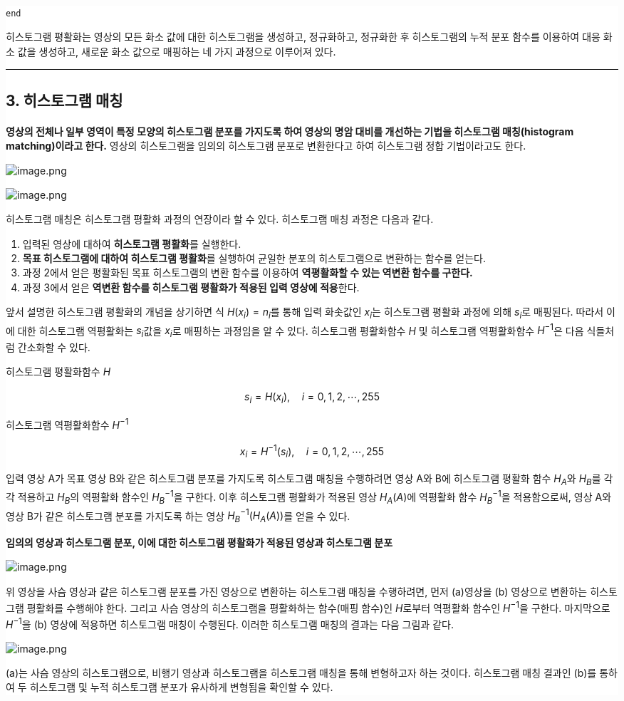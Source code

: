 ```cpp
end
```

히스토그램 평활화는 영상의 모든 화소 값에 대한 히스토그램을 생성하고, 정규화하고, 정규화한 후 히스토그램의 누적 분포 함수를 이용하여 대응 화소 값을 생성하고, 새로운 화소 값으로 매핑하는 네 가지 과정으로 이루어져 있다.

---

## 3. 히스토그램 매칭

**영상의 전체나 일부 영역이 특정 모양의 히스토그램 분포를 가지도록 하여 영상의 명암 대비를 개선하는 기법을 히스토그램 매칭(histogram matching)이라고 한다.** 영상의 히스토그램을 임의의 히스토그램 분포로 변환한다고 하여 히스토그램 정합 기법이라고도 한다.

![image.png](image%2015.png)

![image.png](image%2016.png)

히스토그램 매칭은 히스토그램 평활화 과정의 연장이라 할 수 있다. 히스토그램 매칭 과정은 다음과 같다.

1. 입력된 영상에 대하여 **히스토그램 평활화**를 실행한다.
2. **목표 히스토그램에 대하여 히스토그램 평활화**를 실행하여 균일한 분포의 히스토그램으로 변환하는 함수를 얻는다.
3. 과정 2에서 얻은 평활화된 목표 히스토그램의 변환 함수를 이용하여 **역평활화할 수 있는 역변환 함수를 구한다.**
4. 과정 3에서 얻은 **역변환 함수를 히스토그램 평활화가 적용된 입력 영상에 적용**한다.

앞서 설명한 히스토그램 평활화의 개념을 상기하면 식 $H(x_i) = n_i$를 통해 입력 화솟값인 $x_i$는 히스토그램 평활화 과정에 의해 $s_i$로 매핑된다. 따라서 이에 대한 히스토그램 역평활화는 $s_i$값을 $x_i$로 매핑하는 과정임을 알 수 있다. 히스토그램 평활화함수 $H$ 및 히스토그램 역평활화함수 $H^{-1}$은 다음 식들처럼 간소화할 수 있다.

히스토그램 평활화함수 $H$

$$
s_i = H(x_i), \quad i = 0, 1, 2, \cdots, 255
$$

히스토그램 역평활화함수 $H^{-1}$

$$
x_i = H^{-1}(s_i), \quad i = 0, 1, 2, \cdots, 255
$$

입력 영상 A가 목표 영상 B와 같은 히스토그램 분포를 가지도록 히스토그램 매칭을 수행하려면 영상 A와 B에 히스토그램 평활화 함수 $H_A$와 $H_B$를 각각 적용하고 $H_B$의 역평활화 함수인 $H^{-1}_B$을 구한다. 이후 히스토그램 평활화가 적용된 영상 $H_A(A)$에 역평활화 함수 $H^{-1}_B$을 적용함으로써, 영상 A와 영상 B가 같은 히스토그램 분포를 가지도록 하는 영상 $H^{-1}_B(H_A(A))$를 얻을 수 있다.

**임의의 영상과 히스토그램 분포, 이에 대한 히스토그램 평활화가 적용된 영상과 히스토그램 분포**

![image.png](image%2017.png)

위 영상을 사슴 영상과 같은 히스토그램 분포를 가진 영상으로 변환하는 히스토그램 매칭을 수행하려면, 먼저 (a)영상을 (b) 영상으로 변환하는 히스토그램 평활화를 수행해야 한다. 그리고 사슴 영상의 히스토그램을 평활화하는 함수(매핑 함수)인 $H$로부터 역평활화 함수인 $H^{-1}$을 구한다. 마지막으로 $H^{-1}$을 (b) 영상에 적용하면 히스토그램 매칭이 수행된다. 이러한 히스토그램 매칭의 결과는 다음 그림과 같다.

![image.png](image%2018.png)

(a)는 사슴 영상의 히스토그램으로, 비행기 영상과 히스토그램을 히스토그램 매칭을 통해 변형하고자 하는 것이다. 히스토그램 매칭 결과인 (b)를 통하여 두 히스토그램 및 누적 히스토그램 분포가 유사하게 변형됨을 확인할 수 있다.
